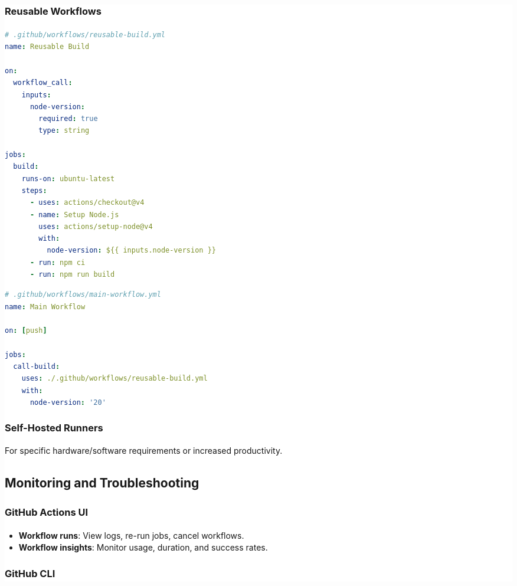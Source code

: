 ### Reusable Workflows

```yaml
# .github/workflows/reusable-build.yml
name: Reusable Build

on:
  workflow_call:
    inputs:
      node-version: 
        required: true
        type: string

jobs:
  build:
    runs-on: ubuntu-latest
    steps:
      - uses: actions/checkout@v4
      - name: Setup Node.js
        uses: actions/setup-node@v4
        with:
          node-version: ${{ inputs.node-version }}
      - run: npm ci
      - run: npm run build
```

```yaml
# .github/workflows/main-workflow.yml
name: Main Workflow

on: [push]

jobs:
  call-build:
    uses: ./.github/workflows/reusable-build.yml
    with:
      node-version: '20'
```

### Self-Hosted Runners

For specific hardware/software requirements or increased productivity.

## Monitoring and Troubleshooting

### GitHub Actions UI

- **Workflow runs**: View logs, re-run jobs, cancel workflows.
- **Workflow insights**: Monitor usage, duration, and success rates.

### GitHub CLI
